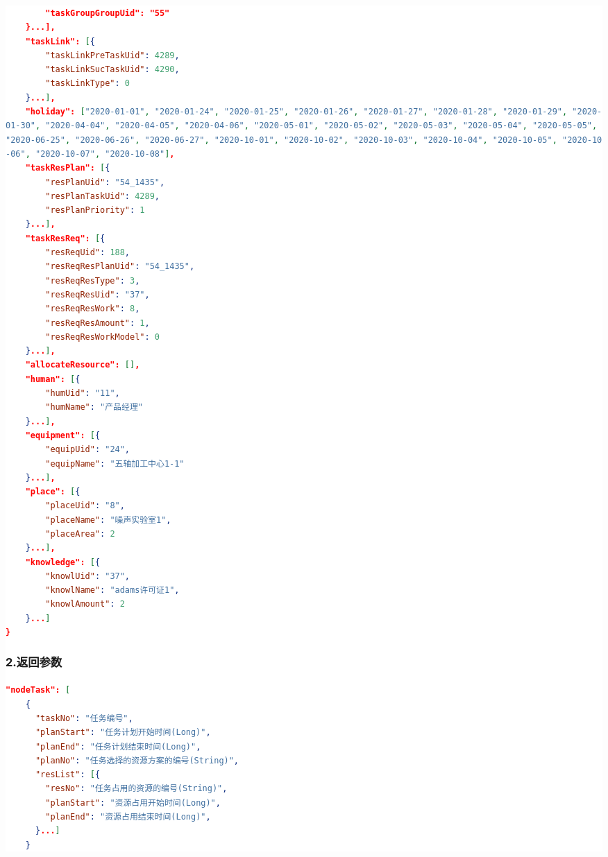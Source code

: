 ```json
		"taskGroupGroupUid": "55"
	}...],
	"taskLink": [{
		"taskLinkPreTaskUid": 4289,
		"taskLinkSucTaskUid": 4290,
		"taskLinkType": 0
	}...],
	"holiday": ["2020-01-01", "2020-01-24", "2020-01-25", "2020-01-26", "2020-01-27", "2020-01-28", "2020-01-29", "2020-01-30", "2020-04-04", "2020-04-05", "2020-04-06", "2020-05-01", "2020-05-02", "2020-05-03", "2020-05-04", "2020-05-05", "2020-06-25", "2020-06-26", "2020-06-27", "2020-10-01", "2020-10-02", "2020-10-03", "2020-10-04", "2020-10-05", "2020-10-06", "2020-10-07", "2020-10-08"],
	"taskResPlan": [{
		"resPlanUid": "54_1435",
		"resPlanTaskUid": 4289,
		"resPlanPriority": 1
	}...],
	"taskResReq": [{
		"resReqUid": 188,
		"resReqResPlanUid": "54_1435",
		"resReqResType": 3,
		"resReqResUid": "37",
		"resReqResWork": 8,
		"resReqResAmount": 1,
		"resReqResWorkModel": 0
	}...],
	"allocateResource": [],
	"human": [{
		"humUid": "11",
		"humName": "产品经理"
	}...],
	"equipment": [{
		"equipUid": "24",
		"equipName": "五轴加工中心1-1"
	}...],
	"place": [{
		"placeUid": "8",
		"placeName": "噪声实验室1",
		"placeArea": 2
	}...],
	"knowledge": [{
		"knowlUid": "37",
		"knowlName": "adams许可证1",
		"knowlAmount": 2
	}...]
}
```



### 2.返回参数

```json
"nodeTask": [
    {
      "taskNo": "任务编号",
      "planStart": "任务计划开始时间(Long)",
      "planEnd": "任务计划结束时间(Long)",
      "planNo": "任务选择的资源方案的编号(String)",
      "resList": [{
        "resNo": "任务占用的资源的编号(String)",
        "planStart": "资源占用开始时间(Long)",
        "planEnd": "资源占用结束时间(Long)",
      }...]
    }
```